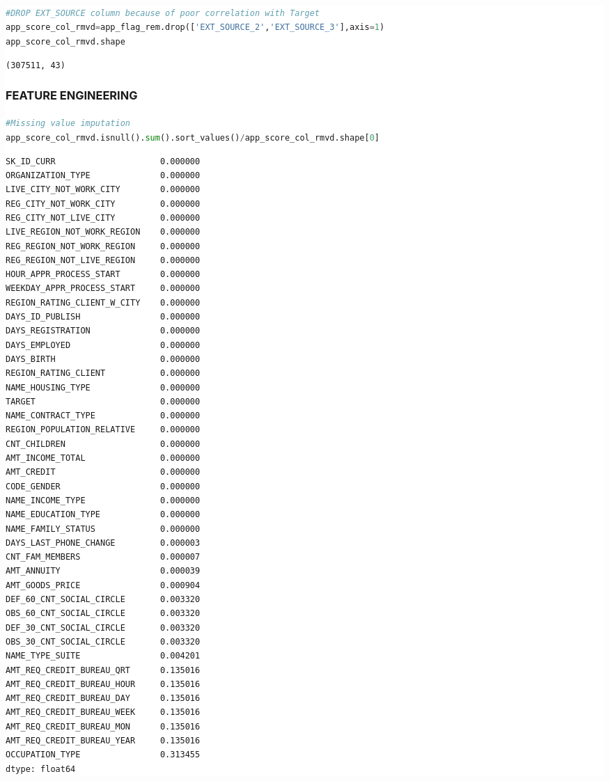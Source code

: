 


```python
#DROP EXT_SOURCE column because of poor correlation with Target
app_score_col_rmvd=app_flag_rem.drop(['EXT_SOURCE_2','EXT_SOURCE_3'],axis=1)
app_score_col_rmvd.shape
```




    (307511, 43)



### FEATURE ENGINEERING


```python
#Missing value imputation
app_score_col_rmvd.isnull().sum().sort_values()/app_score_col_rmvd.shape[0]
```




    SK_ID_CURR                     0.000000
    ORGANIZATION_TYPE              0.000000
    LIVE_CITY_NOT_WORK_CITY        0.000000
    REG_CITY_NOT_WORK_CITY         0.000000
    REG_CITY_NOT_LIVE_CITY         0.000000
    LIVE_REGION_NOT_WORK_REGION    0.000000
    REG_REGION_NOT_WORK_REGION     0.000000
    REG_REGION_NOT_LIVE_REGION     0.000000
    HOUR_APPR_PROCESS_START        0.000000
    WEEKDAY_APPR_PROCESS_START     0.000000
    REGION_RATING_CLIENT_W_CITY    0.000000
    DAYS_ID_PUBLISH                0.000000
    DAYS_REGISTRATION              0.000000
    DAYS_EMPLOYED                  0.000000
    DAYS_BIRTH                     0.000000
    REGION_RATING_CLIENT           0.000000
    NAME_HOUSING_TYPE              0.000000
    TARGET                         0.000000
    NAME_CONTRACT_TYPE             0.000000
    REGION_POPULATION_RELATIVE     0.000000
    CNT_CHILDREN                   0.000000
    AMT_INCOME_TOTAL               0.000000
    AMT_CREDIT                     0.000000
    CODE_GENDER                    0.000000
    NAME_INCOME_TYPE               0.000000
    NAME_EDUCATION_TYPE            0.000000
    NAME_FAMILY_STATUS             0.000000
    DAYS_LAST_PHONE_CHANGE         0.000003
    CNT_FAM_MEMBERS                0.000007
    AMT_ANNUITY                    0.000039
    AMT_GOODS_PRICE                0.000904
    DEF_60_CNT_SOCIAL_CIRCLE       0.003320
    OBS_60_CNT_SOCIAL_CIRCLE       0.003320
    DEF_30_CNT_SOCIAL_CIRCLE       0.003320
    OBS_30_CNT_SOCIAL_CIRCLE       0.003320
    NAME_TYPE_SUITE                0.004201
    AMT_REQ_CREDIT_BUREAU_QRT      0.135016
    AMT_REQ_CREDIT_BUREAU_HOUR     0.135016
    AMT_REQ_CREDIT_BUREAU_DAY      0.135016
    AMT_REQ_CREDIT_BUREAU_WEEK     0.135016
    AMT_REQ_CREDIT_BUREAU_MON      0.135016
    AMT_REQ_CREDIT_BUREAU_YEAR     0.135016
    OCCUPATION_TYPE                0.313455
    dtype: float64